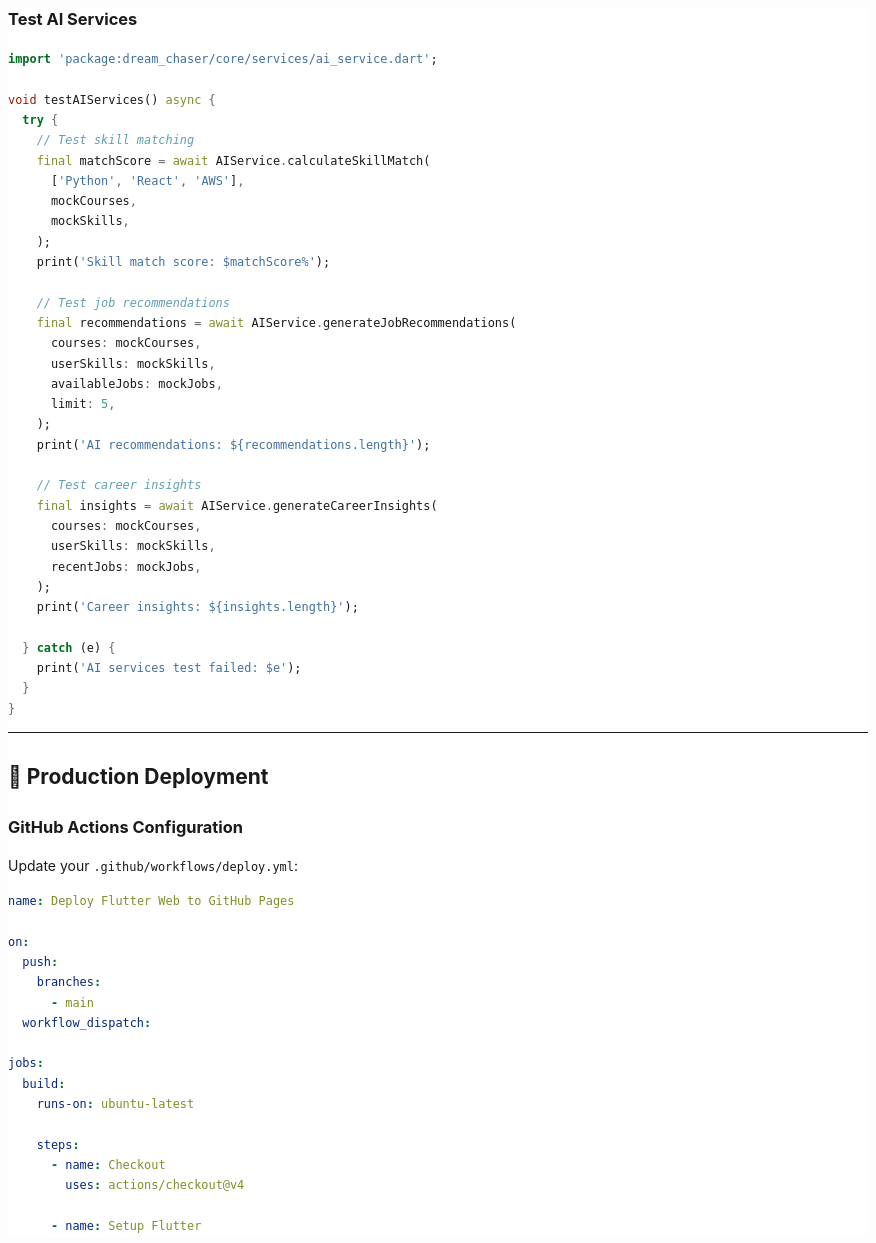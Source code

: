 ### Test AI Services

```dart
import 'package:dream_chaser/core/services/ai_service.dart';

void testAIServices() async {
  try {
    // Test skill matching
    final matchScore = await AIService.calculateSkillMatch(
      ['Python', 'React', 'AWS'],
      mockCourses,
      mockSkills,
    );
    print('Skill match score: $matchScore%');
    
    // Test job recommendations
    final recommendations = await AIService.generateJobRecommendations(
      courses: mockCourses,
      userSkills: mockSkills,
      availableJobs: mockJobs,
      limit: 5,
    );
    print('AI recommendations: ${recommendations.length}');
    
    // Test career insights
    final insights = await AIService.generateCareerInsights(
      courses: mockCourses,
      userSkills: mockSkills,
      recentJobs: mockJobs,
    );
    print('Career insights: ${insights.length}');
    
  } catch (e) {
    print('AI services test failed: $e');
  }
}
```

---

## 🚀 Production Deployment

### GitHub Actions Configuration

Update your `.github/workflows/deploy.yml`:

```yaml
name: Deploy Flutter Web to GitHub Pages

on:
  push:
    branches:
      - main
  workflow_dispatch:

jobs:
  build:
    runs-on: ubuntu-latest
    
    steps:
      - name: Checkout
        uses: actions/checkout@v4
        
      - name: Setup Flutter
```